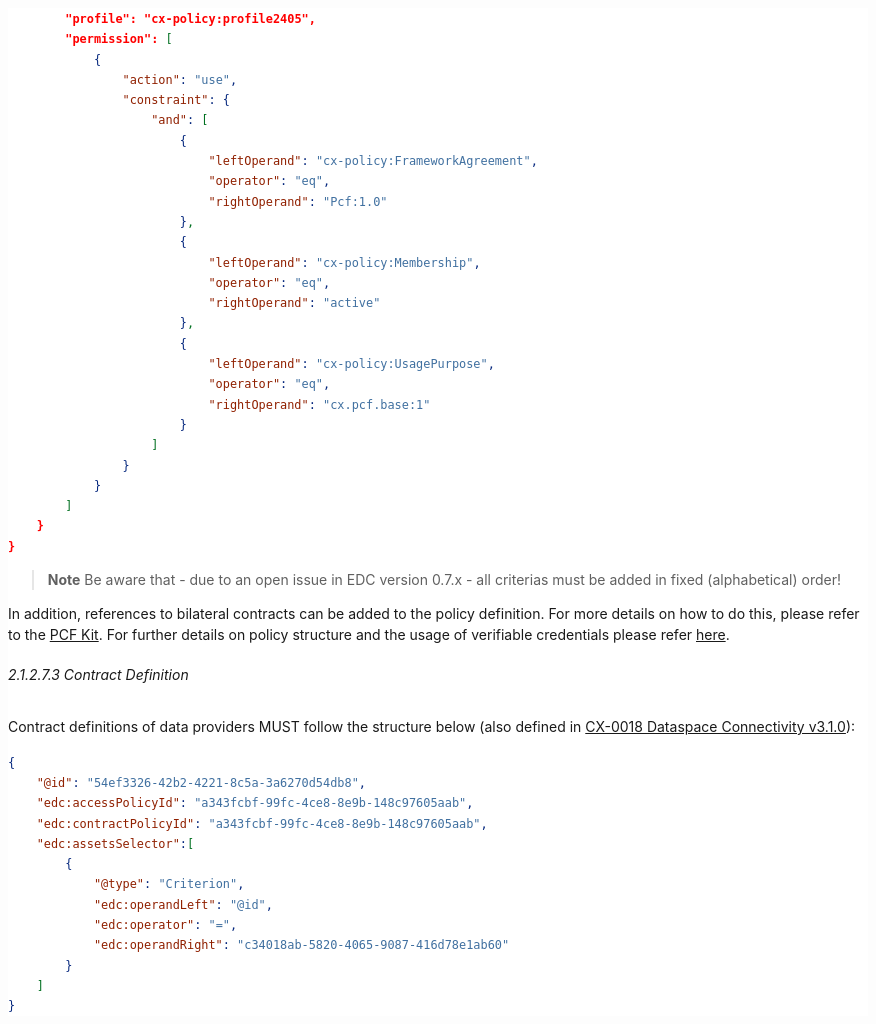 ```json
        "profile": "cx-policy:profile2405",
        "permission": [
            {
                "action": "use",
                "constraint": {
                    "and": [
                        {
                            "leftOperand": "cx-policy:FrameworkAgreement",
                            "operator": "eq",
                            "rightOperand": "Pcf:1.0"
                        },
                        {
                            "leftOperand": "cx-policy:Membership",
                            "operator": "eq",
                            "rightOperand": "active"
                        },
                        {
                            "leftOperand": "cx-policy:UsagePurpose",
                            "operator": "eq",
                            "rightOperand": "cx.pcf.base:1"
                        }
                    ]
                }
            }
        ]
    }
}
```

> **Note**
> Be aware that - due to an open issue in EDC version 0.7.x - all criterias must be added in fixed (alphabetical) order!

In addition, references to bilateral contracts can be added to the policy definition. For more details on how to do this, please refer to the [PCF Kit](https://eclipse-tractusx.github.io/docs-kits/category/pcf-exchange-kit). For further details on policy structure and the usage of verifiable credentials please refer [here](https://github.com/eclipse-tractusx/ssi-docu/blob/main/docs/architecture/cx-3-2/edc/policy.definitions.md).

###### 2.1.2.7.3 Contract Definition

Contract definitions of data providers MUST follow the structure below (also defined in [CX-0018 Dataspace Connectivity v3.1.0](#211-list-of-standalone-standards)):

```json
{
    "@id": "54ef3326-42b2-4221-8c5a-3a6270d54db8",
    "edc:accessPolicyId": "a343fcbf-99fc-4ce8-8e9b-148c97605aab",
    "edc:contractPolicyId": "a343fcbf-99fc-4ce8-8e9b-148c97605aab",
    "edc:assetsSelector":[
        {
            "@type": "Criterion",
            "edc:operandLeft": "@id",
            "edc:operator": "=",
            "edc:operandRight": "c34018ab-5820-4065-9087-416d78e1ab60"
        }
    ]
}
```
